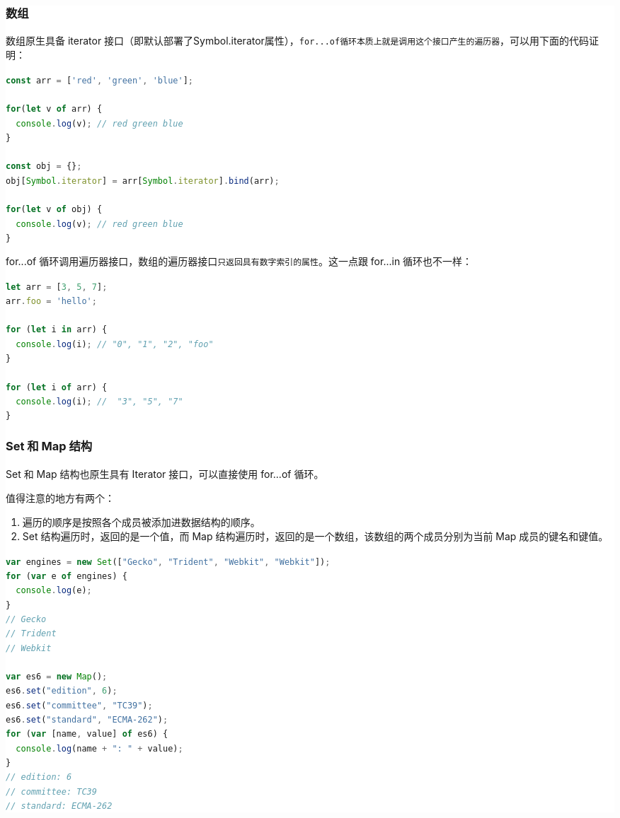 ### 数组

数组原生具备 iterator 接口（即默认部署了Symbol.iterator属性），`for...of循环本质上就是调用这个接口产生的遍历器`，可以用下面的代码证明：

```js
const arr = ['red', 'green', 'blue'];

for(let v of arr) {
  console.log(v); // red green blue
}

const obj = {};
obj[Symbol.iterator] = arr[Symbol.iterator].bind(arr);

for(let v of obj) {
  console.log(v); // red green blue
}
```

for...of 循环调用遍历器接口，数组的遍历器接口`只返回具有数字索引的属性`。这一点跟 for...in 循环也不一样：

```js
let arr = [3, 5, 7];
arr.foo = 'hello';

for (let i in arr) {
  console.log(i); // "0", "1", "2", "foo"
}

for (let i of arr) {
  console.log(i); //  "3", "5", "7"
}
```

### Set 和 Map 结构

Set 和 Map 结构也原生具有 Iterator 接口，可以直接使用 for...of 循环。

值得注意的地方有两个：

1. 遍历的顺序是按照各个成员被添加进数据结构的顺序。
2. Set 结构遍历时，返回的是一个值，而 Map 结构遍历时，返回的是一个数组，该数组的两个成员分别为当前 Map 成员的键名和键值。

```js
var engines = new Set(["Gecko", "Trident", "Webkit", "Webkit"]);
for (var e of engines) {
  console.log(e);
}
// Gecko
// Trident
// Webkit

var es6 = new Map();
es6.set("edition", 6);
es6.set("committee", "TC39");
es6.set("standard", "ECMA-262");
for (var [name, value] of es6) {
  console.log(name + ": " + value);
}
// edition: 6
// committee: TC39
// standard: ECMA-262
```


  [Symbol.iterator]: Array.prototype[Symbol.iterator]